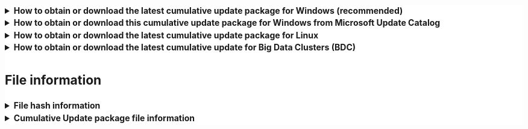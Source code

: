 <details><summary><b>How to obtain or download the latest cumulative update package for Windows (recommended)</b></summary></details>

<details><summary><b>How to obtain or download this cumulative update package for Windows from Microsoft Update Catalog</b></summary></details>

<details><summary><b>How to obtain or download the latest cumulative update package for Linux</b></summary></details>

<details><summary><b>How to obtain or download the latest cumulative update for Big Data Clusters (BDC)</b></summary></details>

## File information

<details><summary><b>File hash information</b></summary></details>

<details>
<summary><b>Cumulative Update package file information</b></summary>

The English version of this package has the file attributes (or later file attributes) that are listed in the following table. The dates and times for these files are listed in Coordinated Universal Time (UTC). When you view the file information, it's converted to local time. To find the difference between UTC and local time, use the **Time Zone** tab in the **Date and Time** item in Control Panel.

x64-based versions

SQL Server 2019 Analysis Services

|                         File name                         |   File version  | File size |     Date    |  Time | Platform |
|:---------------------------------------------------------:|:---------------:|:---------:|:-----------:|:-----:|:--------:|
| Asplatformhost.dll                                        | 2018.150.35.19  | 291720    | 03-Nov-2021 | 19:56 | x64      |
| Mashupcompression.dll                                     | 2.80.5803.541   | 140672    | 03-Nov-2021 | 19:57 | x64      |
| Microsoft.analysisservices.minterop.dll                   | 15.0.35.19      | 757152    | 03-Nov-2021 | 19:56 | x86      |
| Microsoft.analysisservices.server.core.resources.dll      | 15.0.35.19      | 174496    | 03-Nov-2021 | 19:56 | x86      |
| Microsoft.analysisservices.server.core.resources.dll      | 15.0.35.19      | 198560    | 03-Nov-2021 | 19:56 | x86      |
| Microsoft.analysisservices.server.core.resources.dll      | 15.0.35.19      | 201112    | 03-Nov-2021 | 19:56 | x86      |
| Microsoft.analysisservices.server.core.resources.dll      | 15.0.35.19      | 197520    | 03-Nov-2021 | 19:56 | x86      |
| Microsoft.analysisservices.server.core.resources.dll      | 15.0.35.19      | 213912    | 03-Nov-2021 | 19:56 | x86      |
| Microsoft.analysisservices.server.core.resources.dll      | 15.0.35.19      | 196512    | 03-Nov-2021 | 19:56 | x86      |
| Microsoft.analysisservices.server.core.resources.dll      | 15.0.35.19      | 192408    | 03-Nov-2021 | 19:56 | x86      |
| Microsoft.analysisservices.server.core.resources.dll      | 15.0.35.19      | 251288    | 03-Nov-2021 | 19:56 | x86      |
| Microsoft.analysisservices.server.core.resources.dll      | 15.0.35.19      | 172960    | 03-Nov-2021 | 19:56 | x86      |
| Microsoft.analysisservices.server.core.resources.dll      | 15.0.35.19      | 196000    | 03-Nov-2021 | 19:56 | x86      |
| Microsoft.analysisservices.server.tabular.dll             | 15.0.35.19      | 1097112   | 03-Nov-2021 | 19:56 | x86      |
| Microsoft.analysisservices.server.tabular.json.dll        | 15.0.35.19      | 479632    | 03-Nov-2021 | 19:56 | x86      |
| Microsoft.analysisservices.server.tabular.resources.dll   | 15.0.35.19      | 53656     | 03-Nov-2021 | 19:56 | x86      |
| Microsoft.analysisservices.server.tabular.resources.dll   | 15.0.35.19      | 58264     | 03-Nov-2021 | 19:56 | x86      |
| Microsoft.analysisservices.server.tabular.resources.dll   | 15.0.35.19      | 58776     | 03-Nov-2021 | 19:56 | x86      |
| Microsoft.analysisservices.server.tabular.resources.dll   | 15.0.35.19      | 57744     | 03-Nov-2021 | 19:56 | x86      |
| Microsoft.analysisservices.server.tabular.resources.dll   | 15.0.35.19      | 60832     | 03-Nov-2021 | 19:56 | x86      |
| Microsoft.analysisservices.server.tabular.resources.dll   | 15.0.35.19      | 57248     | 03-Nov-2021 | 19:56 | x86      |